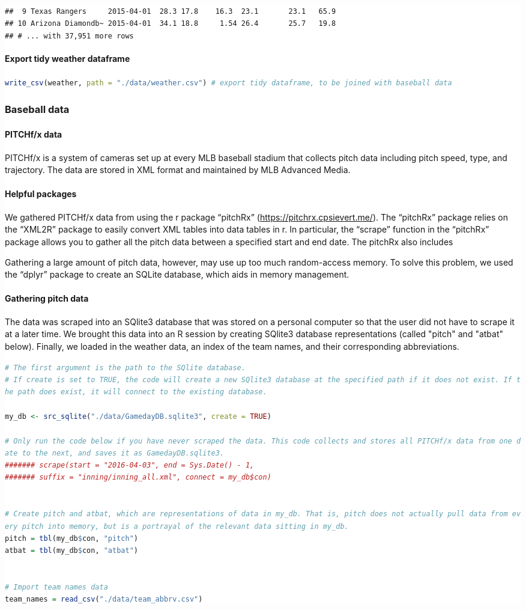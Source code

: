     ##  9 Texas Rangers     2015-04-01  28.3 17.8    16.3  23.1       23.1   65.9
    ## 10 Arizona Diamondb~ 2015-04-01  34.1 18.8     1.54 26.4       25.7   19.8
    ## # ... with 37,951 more rows

#### Export tidy weather dataframe

``` r
write_csv(weather, path = "./data/weather.csv") # export tidy dataframe, to be joined with baseball data
```

### Baseball data

#### PITCHf/x data

PITCHf/x is a system of cameras set up at every MLB baseball stadium that collects pitch data including pitch speed, type, and trajectory. The data are stored in XML format and maintained by MLB Advanced Media.

#### Helpful packages

We gathered PITCHf/x data from using the r package “pitchRx” (<https://pitchrx.cpsievert.me/>). The “pitchRx” package relies on the “XML2R” package to easily convert XML tables into data tables in r. In particular, the “scrape” function in the “pitchRx” package allows you to gather all the pitch data between a specified start and end date. The pitchRx also includes

Gathering a large amount of pitch data, however, may use up too much random-access memory. To solve this problem, we used the “dplyr” package to create an SQLite database, which aids in memory management.

#### Gathering pitch data

The data was scraped into an SQlite3 database that was stored on a personal computer so that the user did not have to scrape it at a later time. We brought this data into an R session by creating SQlite3 database representations (called "pitch" and "atbat" below). Finally, we loaded in the weather data, an index of the team names, and their corresponding abbreviations.

``` r
# The first argument is the path to the SQlite database. 
# If create is set to TRUE, the code will create a new SQlite3 database at the specified path if it does not exist. If the path does exist, it will connect to the existing database.

my_db <- src_sqlite("./data/GamedayDB.sqlite3", create = TRUE)

# Only run the code below if you have never scraped the data. This code collects and stores all PITCHf/x data from one date to the next, and saves it as GamedayDB.sqlite3.
####### scrape(start = "2016-04-03", end = Sys.Date() - 1,
####### suffix = "inning/inning_all.xml", connect = my_db$con)


# Create pitch and atbat, which are representations of data in my_db. That is, pitch does not actually pull data from every pitch into memory, but is a portrayal of the relevant data sitting in my_db.
pitch = tbl(my_db$con, "pitch")
atbat = tbl(my_db$con, "atbat")


# Import team names data
team_names = read_csv("./data/team_abbrv.csv")
```
